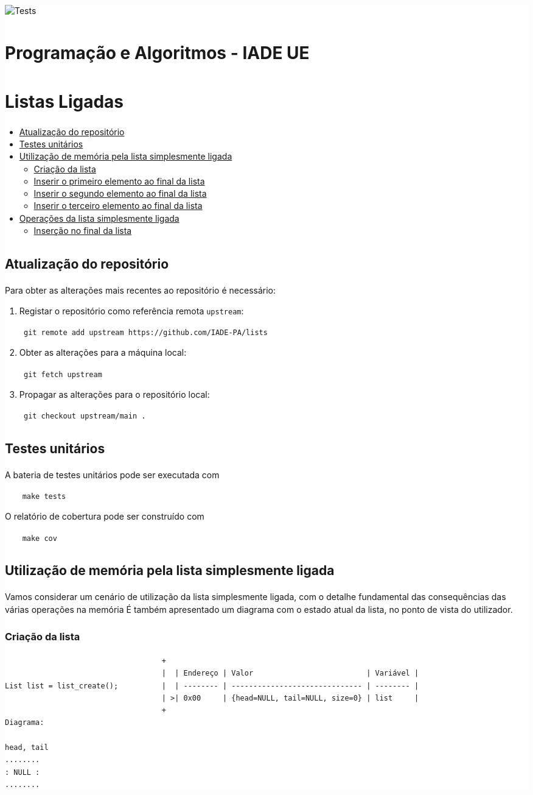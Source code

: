 ![Tests](https://github.com/IADE-PA/lists/workflows/Tests.yml/badge.svg)

# Programação e Algoritmos - IADE UE 

# Listas Ligadas 

- [Atualização do repositório](#atualização-do-repositório)
- [Testes unitários](#testes-unitários)
- [Utilização de memória pela lista simplesmente ligada](#utilização-de-memória-pela-lista-simplesmente-ligada)
  - [Criação da lista](#criação-da-lista)
  - [Inserir o primeiro elemento ao final da lista](#inserir-o-primeiro-elemento-ao-final-da-lista)
  - [Inserir o segundo elemento ao final da lista](#inserir-o-segundo-elemento-ao-final-da-lista)
  - [Inserir o terceiro elemento ao final da lista](#inserir-o-terceiro-elemento-ao-final-da-lista)
- [Operações da lista simplesmente ligada](#operações-da-lista-simplesmente-ligada)
  - [Inserção no final da lista](#inserção-no-final-da-lista)

## Atualização do repositório

Para obter as alterações mais recentes ao repositório é necessário:

1. Registar o repositório como referência remota `upstream`:

        git remote add upstream https://github.com/IADE-PA/lists

2. Obter as alterações para a máquina local:

        git fetch upstream

3. Propagar as alterações para o repositório local:

        git checkout upstream/main .

## Testes unitários

A bateria de testes unitários pode ser executada com

        make tests

O relatório de cobertura pode ser construído com

        make cov

## Utilização de memória pela lista simplesmente ligada

Vamos considerar um cenário de utilização da lista simplesmente ligada, com o detalhe fundamental das consequências das várias operações na memória É também apresentado um diagrama com o estado atual da lista, no ponto de vista do utilizador.

### Criação da lista

```Text
                                    +
                                    |  | Endereço | Valor                          | Variável |
List list = list_create();          |  | -------- | ------------------------------ | -------- |
                                    | >| 0x00     | {head=NULL, tail=NULL, size=0} | list     |
                                    +
Diagrama:

head, tail
........
: NULL :
........
```

